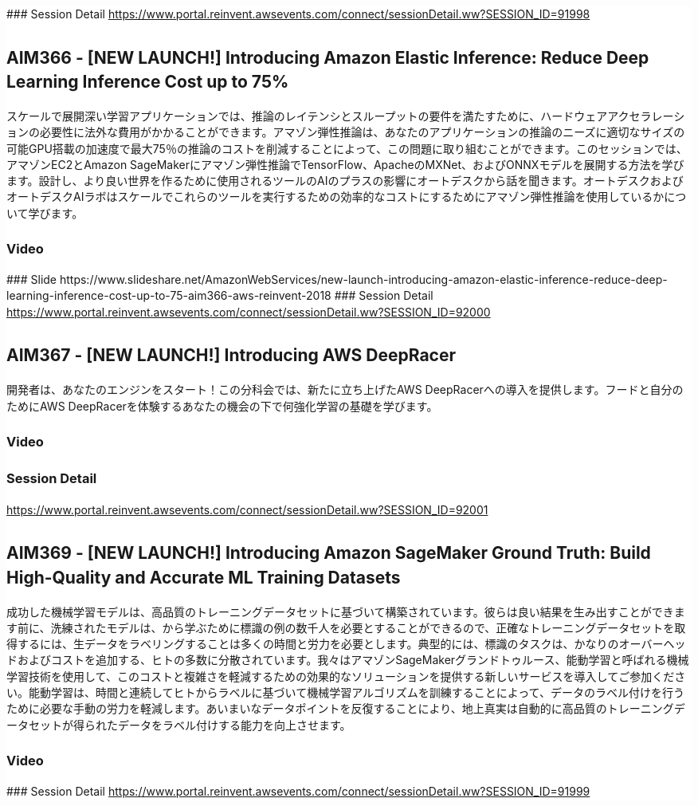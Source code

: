 <iframe width="560" height="315" src="https://www.youtube.com/embed/FnZFK_2oqKk" frameborder="0" allow="accelerometer; autoplay; encrypted-media; gyroscope; picture-in-picture" allowfullscreen></iframe>
### Session Detail
<a href="https://www.portal.reinvent.awsevents.com/connect/sessionDetail.ww?SESSION_ID=91998" target="_blank">https://www.portal.reinvent.awsevents.com/connect/sessionDetail.ww?SESSION_ID=91998</a>

## AIM366 - [NEW LAUNCH!] Introducing Amazon Elastic Inference: Reduce Deep Learning Inference Cost up to 75%
スケールで展開深い学習アプリケーションでは、推論のレイテンシとスループットの要件を満たすために、ハードウェアアクセラレーションの必要性に法外な費用がかかることができます。アマゾン弾性推論は、あなたのアプリケーションの推論のニーズに適切なサイズの可能GPU搭載の加速度で最大75％の推論のコストを削減することによって、この問題に取り組むことができます。このセッションでは、アマゾンEC2とAmazon SageMakerにアマゾン弾性推論でTensorFlow、ApacheのMXNet、およびONNXモデルを展開する方法を学びます。設計し、より良い世界を作るために使用されるツールのAIのプラスの影響にオートデスクから話を聞きます。オートデスクおよびオートデスクAIラボはスケールでこれらのツールを実行するための効率的なコストにするためにアマゾン弾性推論を使用しているかについて学びます。
### Video
<iframe width="560" height="315" src="https://www.youtube.com/embed/hqYjkT0BP1o" frameborder="0" allowfullscreen></iframe>
### Slide
https://www.slideshare.net/AmazonWebServices/new-launch-introducing-amazon-elastic-inference-reduce-deep-learning-inference-cost-up-to-75-aim366-aws-reinvent-2018
### Session Detail
<a href="https://www.portal.reinvent.awsevents.com/connect/sessionDetail.ww?SESSION_ID=92000" target="_blank">https://www.portal.reinvent.awsevents.com/connect/sessionDetail.ww?SESSION_ID=92000</a>

## AIM367 - [NEW LAUNCH!] Introducing AWS DeepRacer
開発者は、あなたのエンジンをスタート！この分科会では、新たに立ち上げたAWS DeepRacerへの導入を提供します。フードと自分のためにAWS DeepRacerを体験するあなたの機会の下で何強化学習の基礎を学びます。
### Video
<iframe width="560" height="315" src="https://www.youtube.com/embed/M1U_cyAUtU8" frameborder="0" allowfullscreen></iframe>

### Session Detail
<a href="https://www.portal.reinvent.awsevents.com/connect/sessionDetail.ww?SESSION_ID=92001" target="_blank">https://www.portal.reinvent.awsevents.com/connect/sessionDetail.ww?SESSION_ID=92001</a>

## AIM369 - [NEW LAUNCH!] Introducing Amazon SageMaker Ground Truth: Build High-Quality and Accurate ML Training Datasets
成功した機械学習モデルは、高品質のトレーニングデータセットに基づいて構築されています。彼らは良い結果を生み出すことができます前に、洗練されたモデルは、から学ぶために標識の例の数千人を必要とすることができるので、正確なトレーニングデータセットを取得するには、生データをラベリングすることは多くの時間と労力を必要とします。典型的には、標識のタスクは、かなりのオーバーヘッドおよびコストを追加する、ヒトの多数に分散されています。我々はアマゾンSageMakerグランドトゥルース、能動学習と呼ばれる機械学習技術を使用して、このコストと複雑さを軽減するための効果的なソリューションを提供する新しいサービスを導入してご参加ください。能動学習は、時間と連続してヒトからラベルに基づいて機械学習アルゴリズムを訓練することによって、データのラベル付けを行うために必要な手動の労力を軽減します。あいまいなデータポイントを反復することにより、地上真実は自動的に高品質のトレーニングデータセットが得られたデータをラベル付けする能力を向上させます。
### Video
<iframe width="560" height="315" src="https://www.youtube.com/embed/J7MWpyFA4Fo" frameborder="0" allowfullscreen></iframe>
### Session Detail
<a href="https://www.portal.reinvent.awsevents.com/connect/sessionDetail.ww?SESSION_ID=91999" target="_blank">https://www.portal.reinvent.awsevents.com/connect/sessionDetail.ww?SESSION_ID=91999</a>
